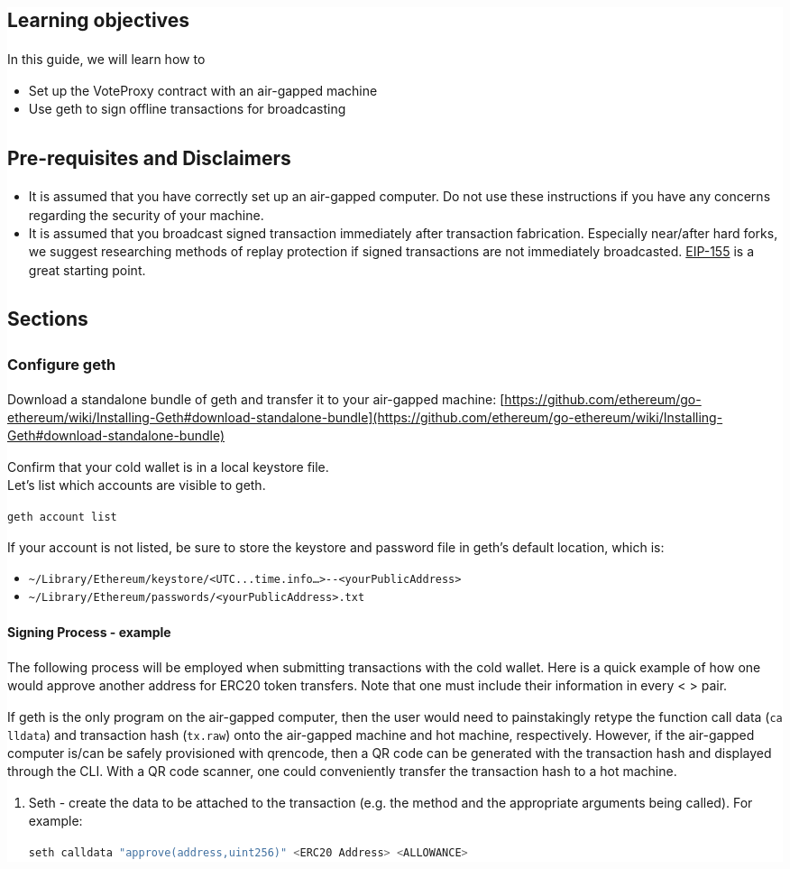 ## Learning objectives

In this guide, we will learn how to

* Set up the VoteProxy contract with an air-gapped machine
* Use geth to sign offline transactions for broadcasting

## Pre-requisites and Disclaimers

* It is assumed that you have correctly set up an air-gapped computer. Do not use these instructions if you have any concerns regarding the security of your machine.
* It is assumed that you broadcast signed transaction immediately after transaction fabrication. Especially near/after hard forks, we suggest researching methods of replay protection if signed transactions are not immediately broadcasted. [EIP-155](https://github.com/ethereum/EIPs/blob/master/EIPS/eip-155.md) is a great starting point.

## Sections

### Configure geth

Download a standalone bundle of geth and transfer it to your air-gapped machine:
[https://github.com/ethereum/go-ethereum/wiki/Installing-Geth#download-standalone-bundle](https://github.com/ethereum/go-ethereum/wiki/Installing-Geth#download-standalone-bundle)

Confirm that your cold wallet is in a local keystore file.  
Let’s list which accounts are visible to geth.

```bash
geth account list
```

If your account is not listed, be sure to store the keystore and password file in geth’s default location, which is:

* `~/Library/Ethereum/keystore/<UTC...time.info…>--<yourPublicAddress>`
* `~/Library/Ethereum/passwords/<yourPublicAddress>.txt`

#### Signing Process - example

The following process will be employed when submitting transactions with the cold wallet. Here is a quick example of how one would approve another address for ERC20 token transfers. Note that one must include their information in every < > pair.

If geth is the only program on the air-gapped computer, then the user would need to painstakingly retype the function call data (`calldata`) and transaction hash (`tx.raw`) onto the air-gapped machine and hot machine, respectively. However, if the air-gapped computer is/can be safely provisioned with qrencode, then a QR code can be generated with the transaction hash and displayed through the CLI. With a QR code scanner, one could conveniently transfer the transaction hash to a hot machine.

1. Seth - create the data to be attached to the transaction (e.g. the method and the appropriate arguments being called). For example:

   ```bash
   seth calldata "approve(address,uint256)" <ERC20 Address> <ALLOWANCE>
   ```
